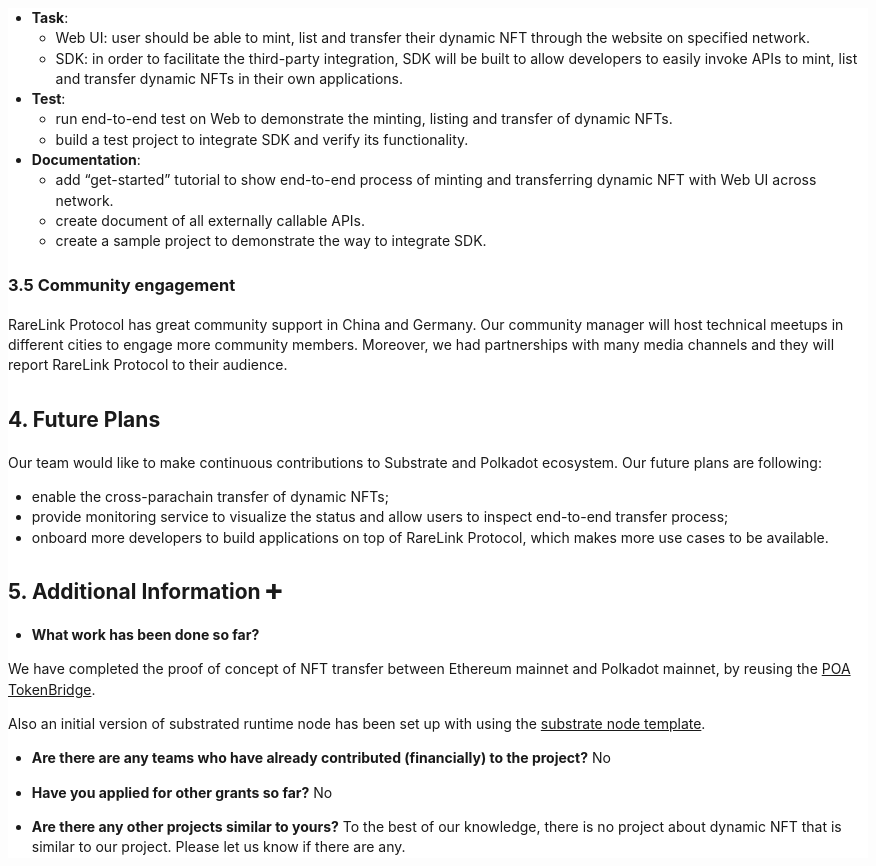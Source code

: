 * **Task**:
  * Web UI: user should be able to mint, list and transfer their dynamic NFT through the website on specified network.
  * SDK: in order to facilitate the third-party integration, SDK will be built to allow developers to easily invoke APIs to mint, list and transfer dynamic NFTs in their own applications.
* **Test**:
  * run end-to-end test on Web to demonstrate the minting, listing and transfer of dynamic NFTs. 
  * build a test project to integrate SDK and verify its functionality.
* **Documentation**: 
  * add “get-started” tutorial to show end-to-end process of minting and transferring dynamic NFT with Web UI across network. 
  * create document of all externally callable APIs. 
  * create a sample project to demonstrate the way to integrate SDK.

### 3.5 Community engagement

RareLink Protocol has great community support in China and Germany. Our community manager will host technical meetups in different cities to engage more community members. Moreover, we had partnerships with many media channels and they will report RareLink Protocol to their audience. 

## 4. Future Plans

Our team would like to make continuous contributions to Substrate and Polkadot ecosystem. Our future plans are following:

* enable the cross-parachain transfer of dynamic NFTs;
* provide monitoring service to visualize the status and allow users to inspect end-to-end transfer process;
* onboard more developers to build applications on top of RareLink Protocol, which makes more use cases to be available.

## 5. Additional Information :heavy_plus_sign: 

* **What work has been done so far?**

We have completed the proof of concept of NFT transfer between Ethereum mainnet and Polkadot mainnet, by reusing the [POA TokenBridge](https://github.com/poanetwork/tokenbridge). 

Also an initial version of substrated runtime node has been set up with using the [substrate node template](https://github.com/substrate-developer-hub/substrate-node-template).

* **Are there are any teams who have already contributed (financially) to the project?**
No

* **Have you applied for other grants so far?**
No

* **Are there any other projects similar to yours?**
To the best of our knowledge, there is no project about dynamic NFT that is similar to our project. Please let us know if there are any.
